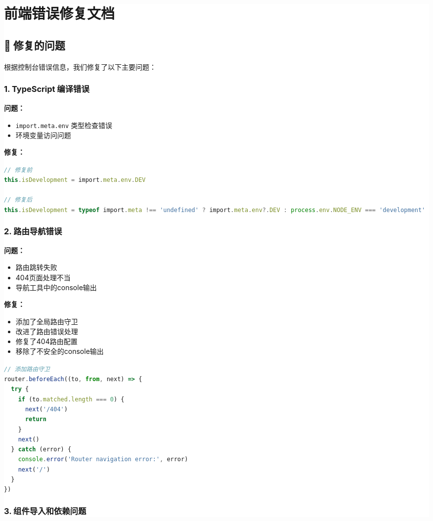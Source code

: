 # 前端错误修复文档

## 🐛 修复的问题

根据控制台错误信息，我们修复了以下主要问题：

### 1. TypeScript 编译错误

**问题：** 
- `import.meta.env` 类型检查错误
- 环境变量访问问题

**修复：**
```typescript
// 修复前
this.isDevelopment = import.meta.env.DEV

// 修复后
this.isDevelopment = typeof import.meta !== 'undefined' ? import.meta.env?.DEV : process.env.NODE_ENV === 'development'
```

### 2. 路由导航错误

**问题：**
- 路由跳转失败
- 404页面处理不当
- 导航工具中的console输出

**修复：**
- 添加了全局路由守卫
- 改进了路由错误处理
- 修复了404路由配置
- 移除了不安全的console输出

```typescript
// 添加路由守卫
router.beforeEach((to, from, next) => {
  try {
    if (to.matched.length === 0) {
      next('/404')
      return
    }
    next()
  } catch (error) {
    console.error('Router navigation error:', error)
    next('/')
  }
})
```

### 3. 组件导入和依赖问题
